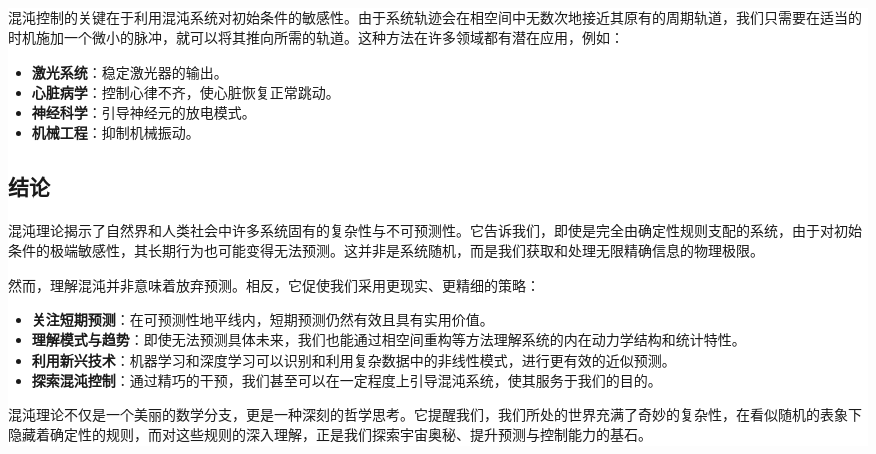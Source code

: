 混沌控制的关键在于利用混沌系统对初始条件的敏感性。由于系统轨迹会在相空间中无数次地接近其原有的周期轨道，我们只需要在适当的时机施加一个微小的脉冲，就可以将其推向所需的轨道。这种方法在许多领域都有潜在应用，例如：
*   **激光系统**：稳定激光器的输出。
*   **心脏病学**：控制心律不齐，使心脏恢复正常跳动。
*   **神经科学**：引导神经元的放电模式。
*   **机械工程**：抑制机械振动。

## 结论

混沌理论揭示了自然界和人类社会中许多系统固有的复杂性与不可预测性。它告诉我们，即使是完全由确定性规则支配的系统，由于对初始条件的极端敏感性，其长期行为也可能变得无法预测。这并非是系统随机，而是我们获取和处理无限精确信息的物理极限。

然而，理解混沌并非意味着放弃预测。相反，它促使我们采用更现实、更精细的策略：
*   **关注短期预测**：在可预测性地平线内，短期预测仍然有效且具有实用价值。
*   **理解模式与趋势**：即使无法预测具体未来，我们也能通过相空间重构等方法理解系统的内在动力学结构和统计特性。
*   **利用新兴技术**：机器学习和深度学习可以识别和利用复杂数据中的非线性模式，进行更有效的近似预测。
*   **探索混沌控制**：通过精巧的干预，我们甚至可以在一定程度上引导混沌系统，使其服务于我们的目的。

混沌理论不仅是一个美丽的数学分支，更是一种深刻的哲学思考。它提醒我们，我们所处的世界充满了奇妙的复杂性，在看似随机的表象下隐藏着确定性的规则，而对这些规则的深入理解，正是我们探索宇宙奥秘、提升预测与控制能力的基石。